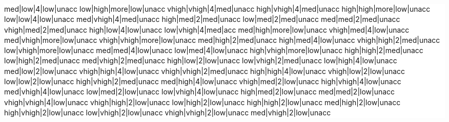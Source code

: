 med|low|4|low|unacc
low|high|more|low|unacc
vhigh|vhigh|4|med|unacc
high|vhigh|4|med|unacc
high|high|more|low|unacc
low|low|4|low|unacc
med|vhigh|4|med|unacc
high|med|2|med|unacc
low|med|2|med|unacc
med|med|2|med|unacc
vhigh|med|2|med|unacc
high|low|4|low|unacc
low|vhigh|4|med|acc
med|high|more|low|unacc
vhigh|med|4|low|unacc
med|vhigh|more|low|unacc
vhigh|vhigh|more|low|unacc
med|high|2|med|unacc
high|med|4|low|unacc
vhigh|high|2|med|unacc
low|vhigh|more|low|unacc
med|med|4|low|unacc
low|med|4|low|unacc
high|vhigh|more|low|unacc
high|high|2|med|unacc
low|high|2|med|unacc
med|vhigh|2|med|unacc
high|low|2|low|unacc
low|vhigh|2|med|unacc
low|high|4|low|unacc
med|low|2|low|unacc
vhigh|high|4|low|unacc
vhigh|vhigh|2|med|unacc
high|high|4|low|unacc
vhigh|low|2|low|unacc
low|low|2|low|unacc
high|vhigh|2|med|unacc
med|high|4|low|unacc
vhigh|med|2|low|unacc
high|vhigh|4|low|unacc
med|vhigh|4|low|unacc
low|med|2|low|unacc
low|vhigh|4|low|unacc
high|med|2|low|unacc
med|med|2|low|unacc
vhigh|vhigh|4|low|unacc
vhigh|high|2|low|unacc
low|high|2|low|unacc
high|high|2|low|unacc
med|high|2|low|unacc
high|vhigh|2|low|unacc
low|vhigh|2|low|unacc
vhigh|vhigh|2|low|unacc
med|vhigh|2|low|unacc
